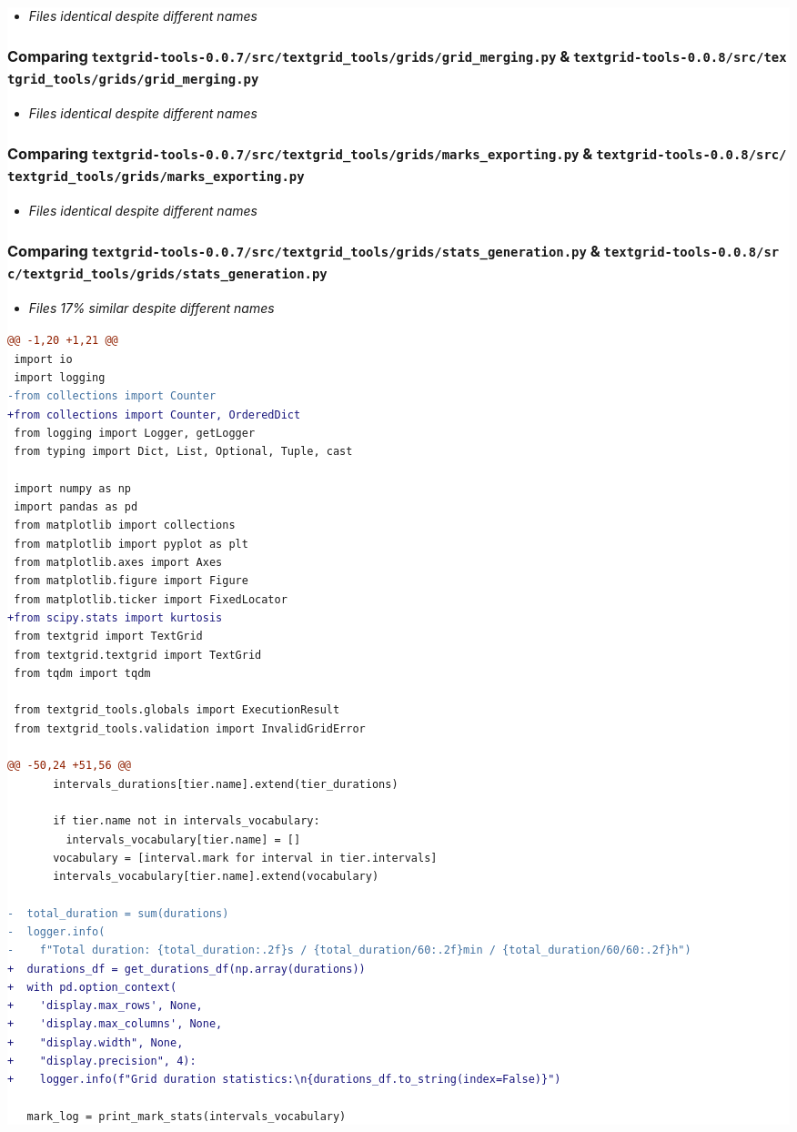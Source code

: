  * *Files identical despite different names*

### Comparing `textgrid-tools-0.0.7/src/textgrid_tools/grids/grid_merging.py` & `textgrid-tools-0.0.8/src/textgrid_tools/grids/grid_merging.py`

 * *Files identical despite different names*

### Comparing `textgrid-tools-0.0.7/src/textgrid_tools/grids/marks_exporting.py` & `textgrid-tools-0.0.8/src/textgrid_tools/grids/marks_exporting.py`

 * *Files identical despite different names*

### Comparing `textgrid-tools-0.0.7/src/textgrid_tools/grids/stats_generation.py` & `textgrid-tools-0.0.8/src/textgrid_tools/grids/stats_generation.py`

 * *Files 17% similar despite different names*

```diff
@@ -1,20 +1,21 @@
 import io
 import logging
-from collections import Counter
+from collections import Counter, OrderedDict
 from logging import Logger, getLogger
 from typing import Dict, List, Optional, Tuple, cast
 
 import numpy as np
 import pandas as pd
 from matplotlib import collections
 from matplotlib import pyplot as plt
 from matplotlib.axes import Axes
 from matplotlib.figure import Figure
 from matplotlib.ticker import FixedLocator
+from scipy.stats import kurtosis
 from textgrid import TextGrid
 from textgrid.textgrid import TextGrid
 from tqdm import tqdm
 
 from textgrid_tools.globals import ExecutionResult
 from textgrid_tools.validation import InvalidGridError
 
@@ -50,24 +51,56 @@
       intervals_durations[tier.name].extend(tier_durations)
 
       if tier.name not in intervals_vocabulary:
         intervals_vocabulary[tier.name] = []
       vocabulary = [interval.mark for interval in tier.intervals]
       intervals_vocabulary[tier.name].extend(vocabulary)
 
-  total_duration = sum(durations)
-  logger.info(
-    f"Total duration: {total_duration:.2f}s / {total_duration/60:.2f}min / {total_duration/60/60:.2f}h")
+  durations_df = get_durations_df(np.array(durations))
+  with pd.option_context(
+    'display.max_rows', None,
+    'display.max_columns', None,
+    "display.width", None,
+    "display.precision", 4):
+    logger.info(f"Grid duration statistics:\n{durations_df.to_string(index=False)}")
 
   mark_log = print_mark_stats(intervals_vocabulary)
```